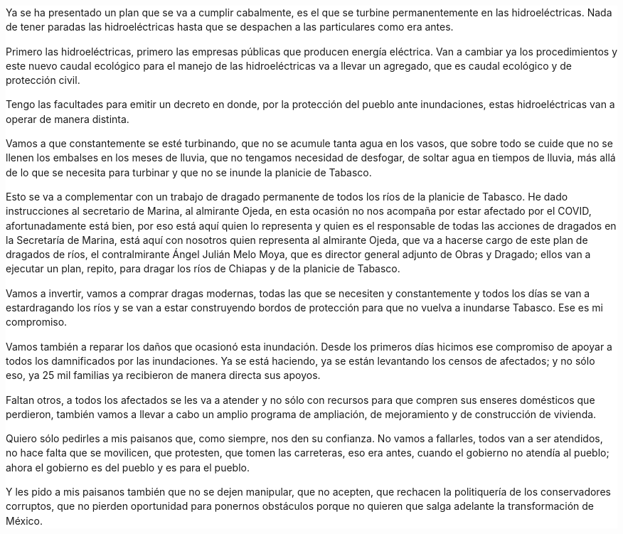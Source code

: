 Ya se ha presentado un plan que se va a cumplir cabalmente, es el que se
turbine permanentemente en las hidroeléctricas. Nada de tener paradas las
hidroeléctricas hasta que se despachen a las particulares como era antes.

Primero las hidroeléctricas, primero las empresas públicas que producen
energía eléctrica. Van a cambiar ya los procedimientos y este nuevo caudal
ecológico para el manejo de las hidroeléctricas va a llevar un agregado, que
es caudal ecológico y de protección civil.

Tengo las facultades para emitir un decreto en donde, por la protección del
pueblo ante inundaciones, estas hidroeléctricas van a operar de manera
distinta.

Vamos a que constantemente se esté turbinando, que no se acumule tanta agua en
los vasos, que sobre todo se cuide que no se llenen los embalses en los meses
de lluvia, que no tengamos necesidad de desfogar, de soltar agua en tiempos de
lluvia, más allá de lo que se necesita para turbinar y que no se inunde la
planicie de Tabasco.

Esto se va a complementar con un trabajo de dragado permanente de todos los
ríos de la planicie de Tabasco. He dado instrucciones al secretario de Marina,
al almirante Ojeda, en esta ocasión no nos acompaña por estar afectado por el
COVID, afortunadamente está bien, por eso está aquí quien lo representa y
quien es el responsable de todas las acciones de dragados en la Secretaría de
Marina, está aquí con nosotros quien representa al almirante Ojeda, que va a
hacerse cargo de este plan de dragados de ríos, el contralmirante Ángel Julián
Melo Moya, que es director general adjunto de Obras y Dragado; ellos van a
ejecutar un plan, repito, para dragar los ríos de Chiapas y de la planicie de
Tabasco.

Vamos a invertir, vamos a comprar dragas modernas, todas las que se necesiten
y constantemente y todos los días se van a estardragando los ríos y se van a
estar construyendo bordos de protección para que no vuelva a inundarse
Tabasco. Ese es mi compromiso.

Vamos también a reparar los daños que ocasionó esta inundación. Desde los
primeros días hicimos ese compromiso de apoyar a todos los damnificados por
las inundaciones. Ya se está haciendo, ya se están levantando los censos de
afectados; y no sólo eso, ya 25 mil familias ya recibieron de manera directa
sus apoyos.

Faltan otros, a todos los afectados se les va a atender y no sólo con recursos
para que compren sus enseres domésticos que perdieron, también vamos a llevar
a cabo un amplio programa de ampliación, de mejoramiento y de construcción de
vivienda.

Quiero sólo pedirles a mis paisanos que, como siempre, nos den su confianza.
No vamos a fallarles, todos van a ser atendidos, no hace falta que se
movilicen, que protesten, que tomen las carreteras, eso era antes, cuando el
gobierno no atendía al pueblo; ahora el gobierno es del pueblo y es para el
pueblo.

Y les pido a mis paisanos también que no se dejen manipular, que no acepten,
que rechacen la politiquería de los conservadores corruptos, que no pierden
oportunidad para ponernos obstáculos porque no quieren que salga adelante la
transformación de México.
